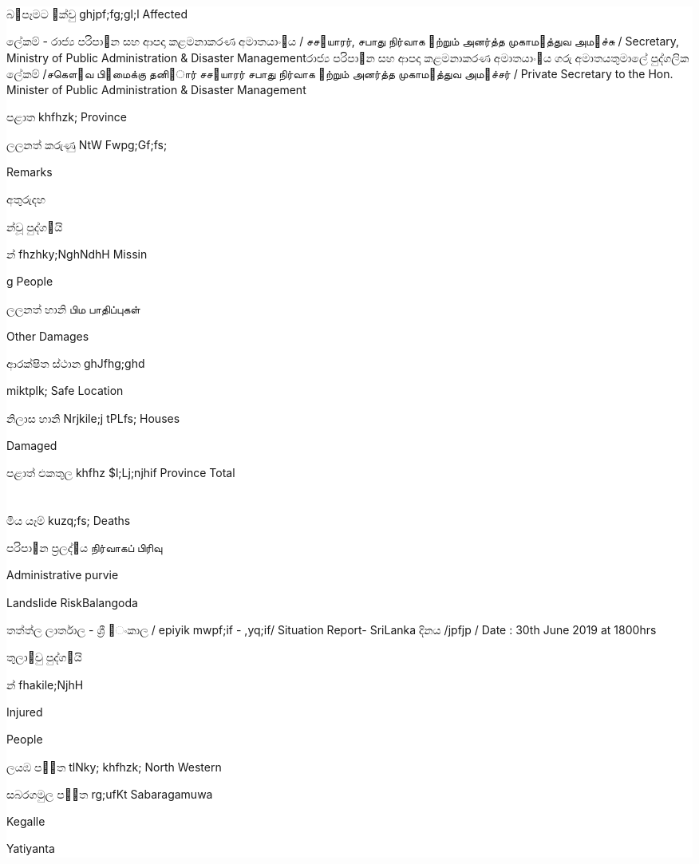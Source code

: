 බ඼පෑමට ඼ක්වු ghjpf;fg;gl;l Affected

ලේකම් - රාජ්‍ය පරිපා඼න සහ ආපදා කළමනාකරණ අමාතයාං඾ය / சச஬யாரர், சபாது நிர்வாக ஫ற்றும் அனர்த்த முகாம஫த்துவ அம஫ச்சு / Secretary, Ministry of Public Administration & Disaster Managementරාජ්‍ය පරිපා඼න සහ ආපදා කළමනාකරණ අමාතයාං඾ය ගරු අමාතයතුමාලේ පුද්ගලික ලේකම් /சகௌ஭வ பி஭மைக்கு தனி஬ார் சச஬யாரர் சபாது நிர்வாக ஫ற்றும் அனர்த்த முகாம஫த்துவ அம஫ச்சர் / Private Secretary to the Hon. Minister of Public Administration & Disaster Management

පළාත khfhzk; Province

ලලනත් කරුණු NtW Fwpg;Gf;fs;

Remarks

අතුරුදහ

න්වූ පුද්ග඼යි

න් fhzhky;NghNdhH Missin

g People

ලලනත් හානි பிம பாதிப்புகள்

Other Damages

ආරක්ෂිත ස්ථාන ghJfhg;ghd

miktplk; Safe Location

නිලාස හානි Nrjkile;j tPLfs; Houses

Damaged

පළාත් ඵකතුල khfhz $l;Lj;njhif Province Total

#

මිය යෑම් kuzq;fs; Deaths

පරිපා඼න ප්‍රලද්඾ය நிர்வாகப் பிரிவு

Administrative purvie

Landslide RiskBalangoda

තත්ත්ල ලාර්තාල - ශ්‍රී ඼ංකාල / epiyik mwpf;if - ,yq;if/ Situation Report- SriLanka දිනය /jpfjp / Date : 30th June 2019 at 1800hrs

තුලා඼වු පුද්ග඼යි

න් fhakile;NjhH

Injured

People

ලයඹ ප඼෈ත tlNky; khfhzk; North Western

සබරගමුල ප඼෈ත rg;ufKt Sabaragamuwa

Kegalle

Yatiyanta
